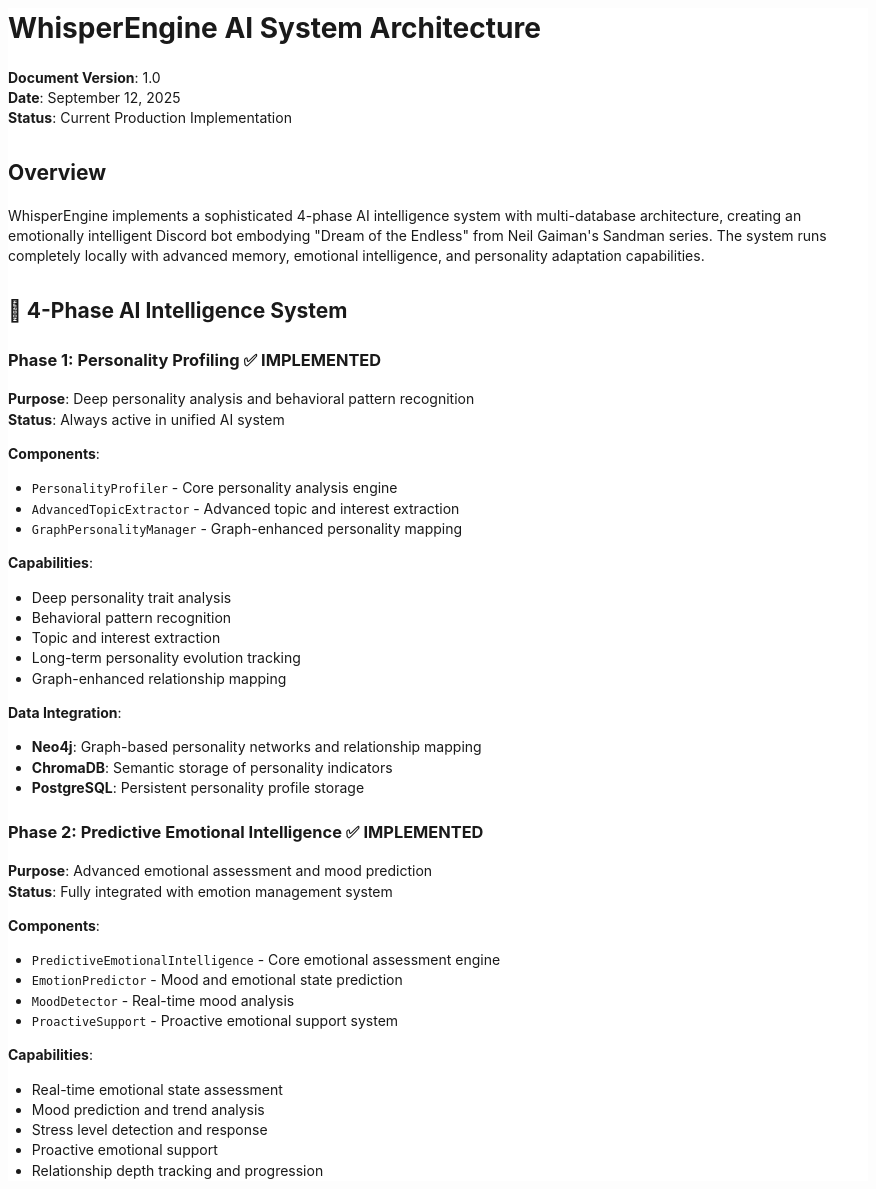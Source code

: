 # WhisperEngine AI System Architecture

**Document Version**: 1.0  
**Date**: September 12, 2025  
**Status**: Current Production Implementation

## Overview

WhisperEngine implements a sophisticated 4-phase AI intelligence system with multi-database architecture, creating an emotionally intelligent Discord bot embodying "Dream of the Endless" from Neil Gaiman's Sandman series. The system runs completely locally with advanced memory, emotional intelligence, and personality adaptation capabilities.

## 🧠 4-Phase AI Intelligence System

### Phase 1: Personality Profiling ✅ **IMPLEMENTED**

**Purpose**: Deep personality analysis and behavioral pattern recognition  
**Status**: Always active in unified AI system

**Components**:
- `PersonalityProfiler` - Core personality analysis engine
- `AdvancedTopicExtractor` - Advanced topic and interest extraction
- `GraphPersonalityManager` - Graph-enhanced personality mapping

**Capabilities**:
- Deep personality trait analysis
- Behavioral pattern recognition  
- Topic and interest extraction
- Long-term personality evolution tracking
- Graph-enhanced relationship mapping

**Data Integration**:
- **Neo4j**: Graph-based personality networks and relationship mapping
- **ChromaDB**: Semantic storage of personality indicators
- **PostgreSQL**: Persistent personality profile storage

### Phase 2: Predictive Emotional Intelligence ✅ **IMPLEMENTED**

**Purpose**: Advanced emotional assessment and mood prediction  
**Status**: Fully integrated with emotion management system

**Components**:
- `PredictiveEmotionalIntelligence` - Core emotional assessment engine
- `EmotionPredictor` - Mood and emotional state prediction
- `MoodDetector` - Real-time mood analysis
- `ProactiveSupport` - Proactive emotional support system

**Capabilities**:
- Real-time emotional state assessment
- Mood prediction and trend analysis
- Stress level detection and response
- Proactive emotional support
- Relationship depth tracking and progression
